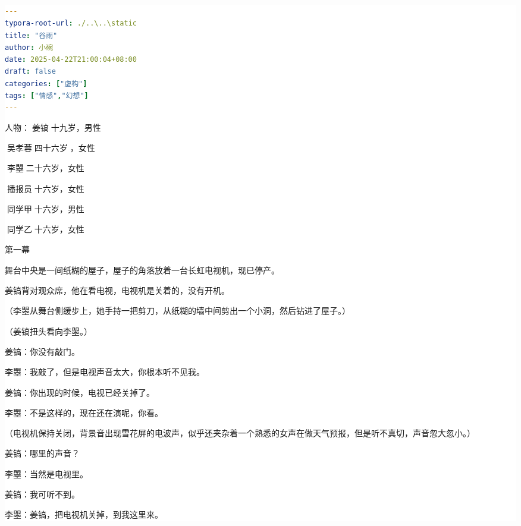 ```yaml
---
typora-root-url: ./..\..\static
title: "谷雨"
author: 小碗
date: 2025-04-22T21:00:04+08:00
draft: false
categories: ["虚构"]
tags: ["情感","幻想"]
---
```


人物：     姜镐   十九岁，男性

​                吴孝蓉  四十六岁 ，女性

​                李曌   二十六岁，女性

​                播报员  十六岁，女性

​                同学甲  十六岁，男性

​                同学乙  十六岁，女性

 

第一幕

 

舞台中央是一间纸糊的屋子，屋子的角落放着一台长虹电视机，现已停产。

 

姜镐背对观众席，他在看电视，电视机是关着的，没有开机。

 

（李曌从舞台侧缓步上，她手持一把剪刀，从纸糊的墙中间剪出一个小洞，然后钻进了屋子。）

（姜镐扭头看向李曌。）

 

姜镐：你没有敲门。

李曌：我敲了，但是电视声音太大，你根本听不见我。

姜镐：你出现的时候，电视已经关掉了。

李曌：不是这样的，现在还在演呢，你看。

 

（电视机保持关闭，背景音出现雪花屏的电波声，似乎还夹杂着一个熟悉的女声在做天气预报，但是听不真切，声音忽大忽小。）

 

姜镐：哪里的声音？

李曌：当然是电视里。

姜镐：我可听不到。

李曌：姜镐，把电视机关掉，到我这里来。

 